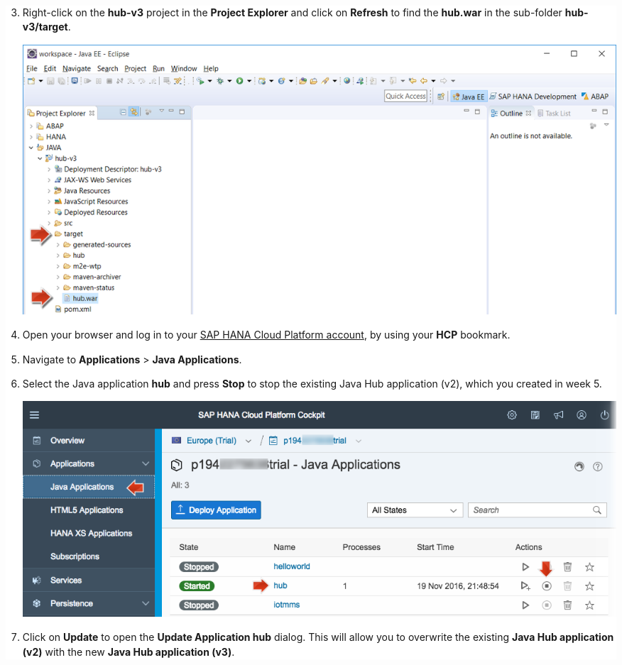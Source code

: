 3.  Right-click on the **hub-v3** project in the **Project Explorer** and click on **Refresh** to find the **hub.war** in the sub-folder **hub-v3/target**.

    <img src="./images/w6-u3-s5/pic03--refresh-hub-war.png"/>

4.  Open your browser and log in to your [SAP HANA Cloud Platform account](https://account.hanatrial.ondemand.com/cockpit/), by using your **HCP** bookmark.
5.  Navigate to **Applications** > **Java Applications**.
6.  Select the Java application **hub** and press **Stop** to stop the existing Java Hub application (v2), which you created in week 5.

    <img src="./images/w6-u3-s5/pic04--stop-hub-application.png"/>

7.  Click on **Update** to open the **Update Application hub** dialog. This will allow you to overwrite the existing **Java Hub application (v2)** with the new **Java Hub application (v3)**.
